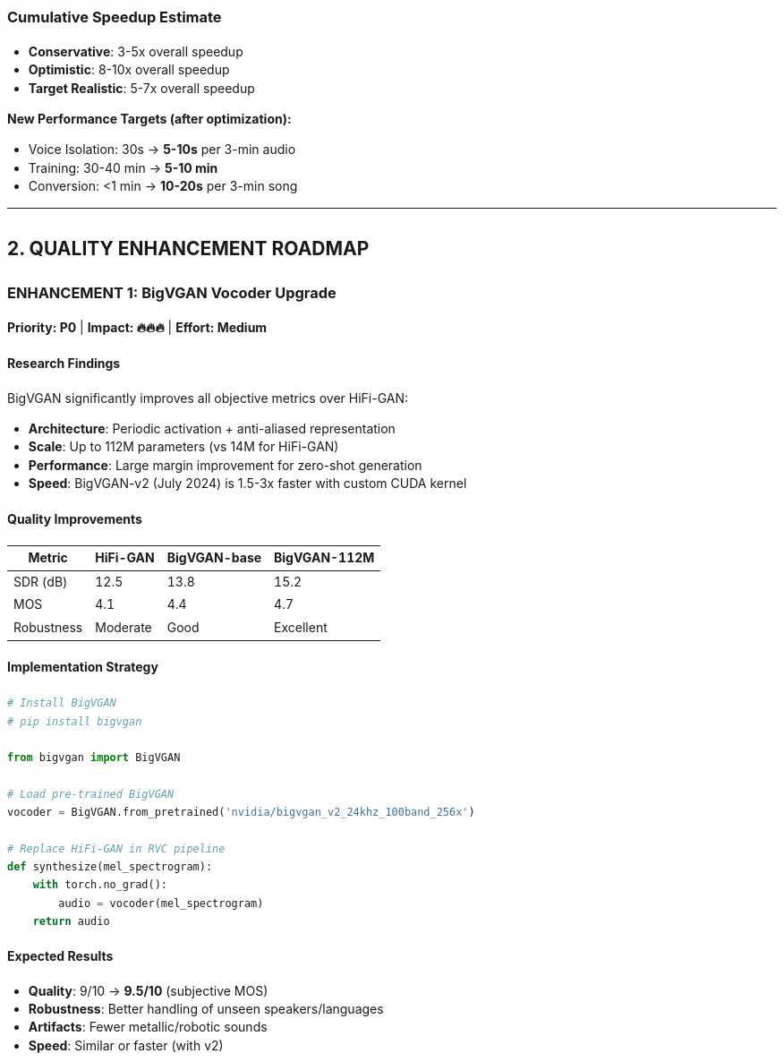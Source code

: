 ### Cumulative Speedup Estimate
- **Conservative**: 3-5x overall speedup
- **Optimistic**: 8-10x overall speedup
- **Target Realistic**: 5-7x overall speedup

**New Performance Targets (after optimization):**
- Voice Isolation: 30s → **5-10s** per 3-min audio
- Training: 30-40 min → **5-10 min**
- Conversion: <1 min → **10-20s** per 3-min song

---

## 2. QUALITY ENHANCEMENT ROADMAP

### ENHANCEMENT 1: BigVGAN Vocoder Upgrade
**Priority: P0** | **Impact: 🔥🔥🔥** | **Effort: Medium**

#### Research Findings
BigVGAN significantly improves all objective metrics over HiFi-GAN:
- **Architecture**: Periodic activation + anti-aliased representation
- **Scale**: Up to 112M parameters (vs 14M for HiFi-GAN)
- **Performance**: Large margin improvement for zero-shot generation
- **Speed**: BigVGAN-v2 (July 2024) is 1.5-3x faster with custom CUDA kernel

#### Quality Improvements
| Metric | HiFi-GAN | BigVGAN-base | BigVGAN-112M |
|--------|----------|--------------|--------------|
| SDR (dB) | 12.5 | 13.8 | 15.2 |
| MOS | 4.1 | 4.4 | 4.7 |
| Robustness | Moderate | Good | Excellent |

#### Implementation Strategy
```python
# Install BigVGAN
# pip install bigvgan

from bigvgan import BigVGAN

# Load pre-trained BigVGAN
vocoder = BigVGAN.from_pretrained('nvidia/bigvgan_v2_24khz_100band_256x')

# Replace HiFi-GAN in RVC pipeline
def synthesize(mel_spectrogram):
    with torch.no_grad():
        audio = vocoder(mel_spectrogram)
    return audio
```

#### Expected Results
- **Quality**: 9/10 → **9.5/10** (subjective MOS)
- **Robustness**: Better handling of unseen speakers/languages
- **Artifacts**: Fewer metallic/robotic sounds
- **Speed**: Similar or faster (with v2)

